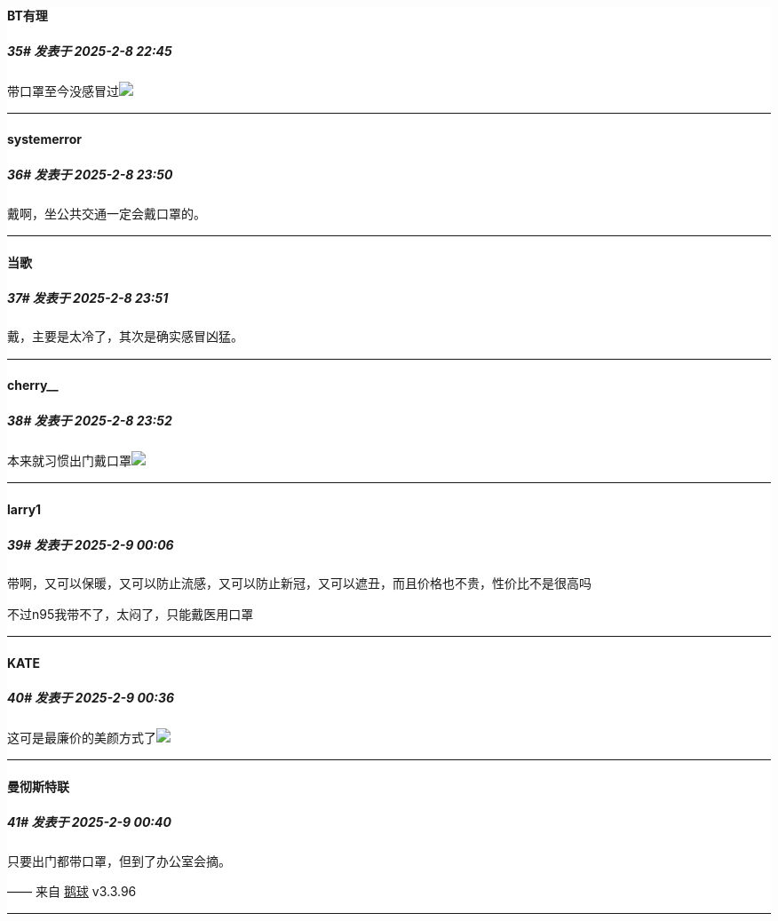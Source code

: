 ####  BT有理  
##### 35#       发表于 2025-2-8 22:45

带口罩至今没感冒过<img src="https://static.saraba1st.com/image/smiley/face2017/067.png" referrerpolicy="no-referrer">

*****

####  systemerror  
##### 36#       发表于 2025-2-8 23:50

戴啊，坐公共交通一定会戴口罩的。

*****

####  当歌  
##### 37#       发表于 2025-2-8 23:51

戴，主要是太冷了，其次是确实感冒凶猛。

*****

####  cherry__  
##### 38#       发表于 2025-2-8 23:52

本来就习惯出门戴口罩<img src="https://static.saraba1st.com/image/smiley/face2017/037.png" referrerpolicy="no-referrer">

*****

####  larry1  
##### 39#       发表于 2025-2-9 00:06

带啊，又可以保暖，又可以防止流感，又可以防止新冠，又可以遮丑，而且价格也不贵，性价比不是很高吗

不过n95我带不了，太闷了，只能戴医用口罩

*****

####  KATE  
##### 40#       发表于 2025-2-9 00:36

这可是最廉价的美颜方式了<img src="https://static.saraba1st.com/image/smiley/face2017/045.png" referrerpolicy="no-referrer">


*****

####  曼彻斯特联  
##### 41#       发表于 2025-2-9 00:40

只要出门都带口罩，但到了办公室会摘。

—— 来自 [鹅球](https://www.pgyer.com/GcUxKd4w) v3.3.96


*****
